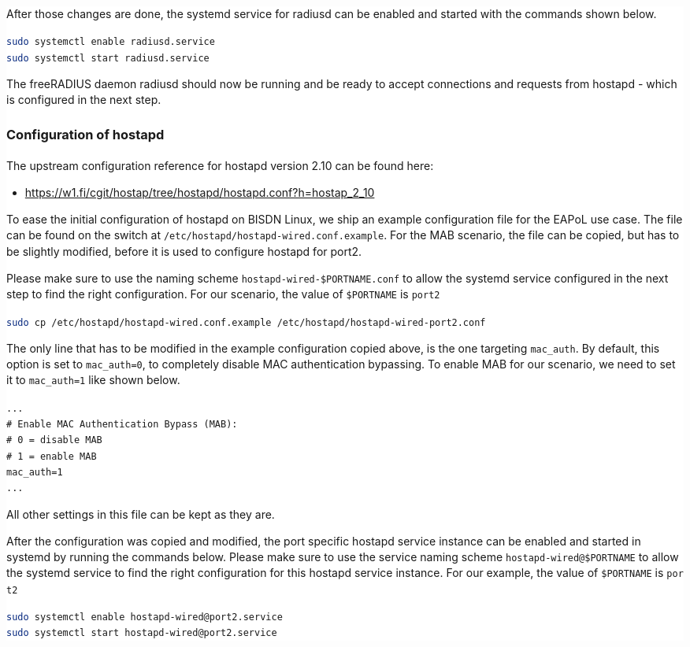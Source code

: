After those changes are done, the systemd service for radiusd can be enabled and
started with the commands shown below.

```bash
sudo systemctl enable radiusd.service
sudo systemctl start radiusd.service
```

The freeRADIUS daemon radiusd should now be running and be ready to accept
connections and requests from hostapd - which is configured in the next step.

### Configuration of hostapd

The upstream configuration reference for hostapd version 2.10 can be found here:

- <https://w1.fi/cgit/hostap/tree/hostapd/hostapd.conf?h=hostap_2_10>

To ease the initial configuration of hostapd on BISDN Linux, we ship an example
configuration file for the EAPoL use case. The file can be found on the switch
at `/etc/hostapd/hostapd-wired.conf.example`. For the MAB scenario, the
file can be copied, but has to be slightly modified, before it is used to
configure hostapd for port2.

Please make sure to use the naming scheme `hostapd-wired-$PORTNAME.conf` to
allow the systemd service configured in the next step to find the right
configuration. For our scenario, the value of `$PORTNAME` is `port2`

```bash
sudo cp /etc/hostapd/hostapd-wired.conf.example /etc/hostapd/hostapd-wired-port2.conf
```

The only line that has to be modified in the example configuration copied above,
is the one targeting `mac_auth`. By default, this option is set to `mac_auth=0`,
to completely disable MAC authentication bypassing. To enable MAB for our
scenario, we need to set it to `mac_auth=1` like shown below.

```text
...
# Enable MAC Authentication Bypass (MAB):
# 0 = disable MAB
# 1 = enable MAB
mac_auth=1
...
```

All other settings in this file can be kept as they are.

After the configuration was copied and modified, the port specific hostapd
service instance can be enabled and started in systemd by running the commands
below. Please make sure to use the service naming scheme
`hostapd-wired@$PORTNAME` to allow the systemd service to find the right
configuration for this hostapd service instance. For our example, the value of
`$PORTNAME` is `port2`

```bash
sudo systemctl enable hostapd-wired@port2.service
sudo systemctl start hostapd-wired@port2.service
```
